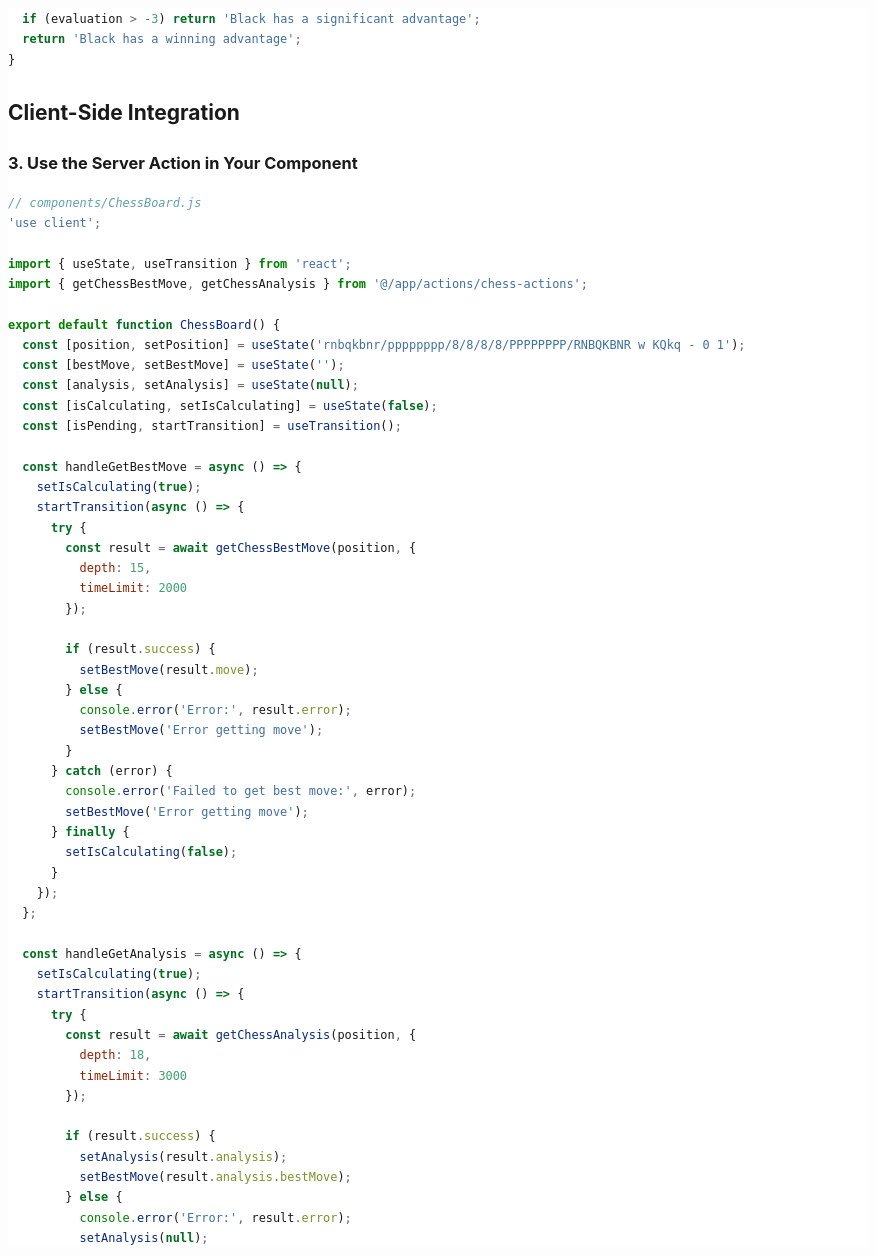 ```javascript
  if (evaluation > -3) return 'Black has a significant advantage';
  return 'Black has a winning advantage';
}
```

## Client-Side Integration

### 3. Use the Server Action in Your Component

```javascript
// components/ChessBoard.js
'use client';

import { useState, useTransition } from 'react';
import { getChessBestMove, getChessAnalysis } from '@/app/actions/chess-actions';

export default function ChessBoard() {
  const [position, setPosition] = useState('rnbqkbnr/pppppppp/8/8/8/8/PPPPPPPP/RNBQKBNR w KQkq - 0 1');
  const [bestMove, setBestMove] = useState('');
  const [analysis, setAnalysis] = useState(null);
  const [isCalculating, setIsCalculating] = useState(false);
  const [isPending, startTransition] = useTransition();

  const handleGetBestMove = async () => {
    setIsCalculating(true);
    startTransition(async () => {
      try {
        const result = await getChessBestMove(position, {
          depth: 15,
          timeLimit: 2000
        });
        
        if (result.success) {
          setBestMove(result.move);
        } else {
          console.error('Error:', result.error);
          setBestMove('Error getting move');
        }
      } catch (error) {
        console.error('Failed to get best move:', error);
        setBestMove('Error getting move');
      } finally {
        setIsCalculating(false);
      }
    });
  };

  const handleGetAnalysis = async () => {
    setIsCalculating(true);
    startTransition(async () => {
      try {
        const result = await getChessAnalysis(position, {
          depth: 18,
          timeLimit: 3000
        });
        
        if (result.success) {
          setAnalysis(result.analysis);
          setBestMove(result.analysis.bestMove);
        } else {
          console.error('Error:', result.error);
          setAnalysis(null);
```